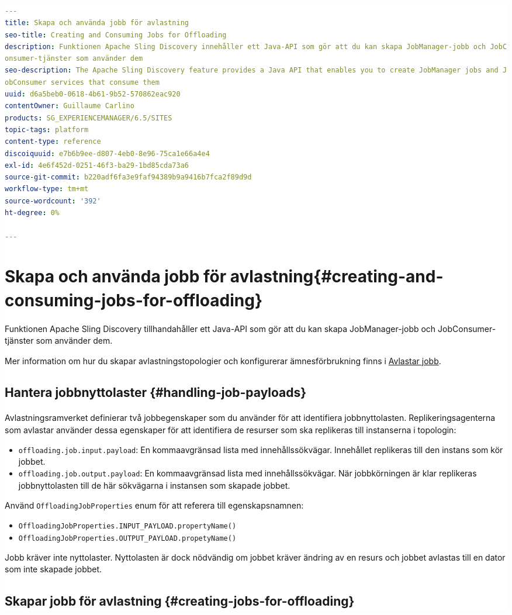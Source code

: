 ```yaml
---
title: Skapa och använda jobb för avlastning
seo-title: Creating and Consuming Jobs for Offloading
description: Funktionen Apache Sling Discovery innehåller ett Java-API som gör att du kan skapa JobManager-jobb och JobConsumer-tjänster som använder dem
seo-description: The Apache Sling Discovery feature provides a Java API that enables you to create JobManager jobs and JobConsumer services that consume them
uuid: d6a5beb0-0618-4b61-9b52-570862eac920
contentOwner: Guillaume Carlino
products: SG_EXPERIENCEMANAGER/6.5/SITES
topic-tags: platform
content-type: reference
discoiquuid: e7b6b9ee-d807-4eb0-8e96-75ca1e66a4e4
exl-id: 4e6f452d-0251-46f3-ba29-1bd85cda73a6
source-git-commit: b220adf6fa3e9faf94389b9a9416b7fca2f89d9d
workflow-type: tm+mt
source-wordcount: '392'
ht-degree: 0%

---
```


# Skapa och använda jobb för avlastning{#creating-and-consuming-jobs-for-offloading}

Funktionen Apache Sling Discovery tillhandahåller ett Java-API som gör att du kan skapa JobManager-jobb och JobConsumer-tjänster som använder dem.

Mer information om hur du skapar avlastningstopologier och konfigurerar ämnesförbrukning finns i [Avlastar jobb](/help/sites-deploying/offloading.md).

## Hantera jobbnyttolaster {#handling-job-payloads}

Avlastningsramverket definierar två jobbegenskaper som du använder för att identifiera jobbnyttolasten. Replikeringsagenterna som avlastar använder dessa egenskaper för att identifiera de resurser som ska replikeras till instanserna i topologin:

* `offloading.job.input.payload`: En kommaavgränsad lista med innehållssökvägar. Innehållet replikeras till den instans som kör jobbet.
* `offloading.job.output.payload`: En kommaavgränsad lista med innehållssökvägar. När jobbkörningen är klar replikeras jobbnyttolasten till de här sökvägarna i instansen som skapade jobbet.

Använd `OffloadingJobProperties` enum för att referera till egenskapsnamnen:

* `OffloadingJobProperties.INPUT_PAYLOAD.propertyName()`
* `OffloadingJobProperties.OUTPUT_PAYLOAD.propetyName()`

Jobb kräver inte nyttolaster. Nyttolasten är dock nödvändig om jobbet kräver ändring av en resurs och jobbet avlastas till en dator som inte skapade jobbet.

## Skapar jobb för avlastning {#creating-jobs-for-offloading}
